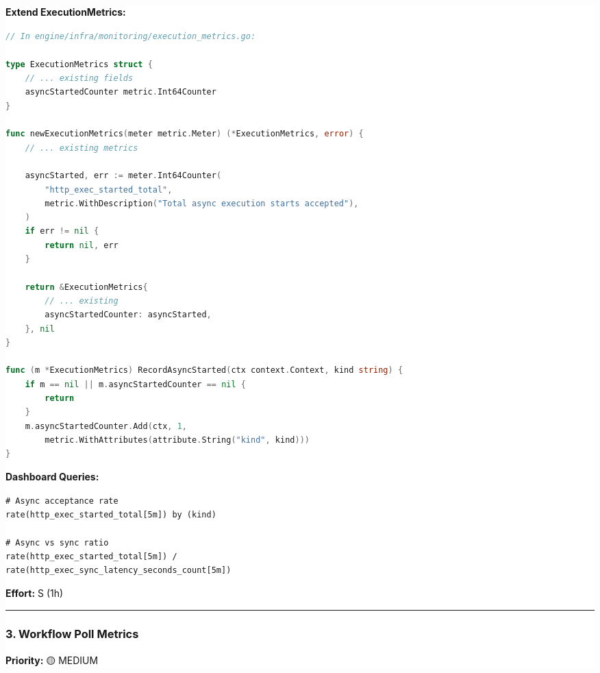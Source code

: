 **Extend ExecutionMetrics:**

```go
// In engine/infra/monitoring/execution_metrics.go:

type ExecutionMetrics struct {
    // ... existing fields
    asyncStartedCounter metric.Int64Counter
}

func newExecutionMetrics(meter metric.Meter) (*ExecutionMetrics, error) {
    // ... existing metrics

    asyncStarted, err := meter.Int64Counter(
        "http_exec_started_total",
        metric.WithDescription("Total async execution starts accepted"),
    )
    if err != nil {
        return nil, err
    }

    return &ExecutionMetrics{
        // ... existing
        asyncStartedCounter: asyncStarted,
    }, nil
}

func (m *ExecutionMetrics) RecordAsyncStarted(ctx context.Context, kind string) {
    if m == nil || m.asyncStartedCounter == nil {
        return
    }
    m.asyncStartedCounter.Add(ctx, 1,
        metric.WithAttributes(attribute.String("kind", kind)))
}
```

**Dashboard Queries:**

```promql
# Async acceptance rate
rate(http_exec_started_total[5m]) by (kind)

# Async vs sync ratio
rate(http_exec_started_total[5m]) /
rate(http_exec_sync_latency_seconds_count[5m])
```

**Effort:** S (1h)

---

### 3. Workflow Poll Metrics

**Priority:** 🟡 MEDIUM
